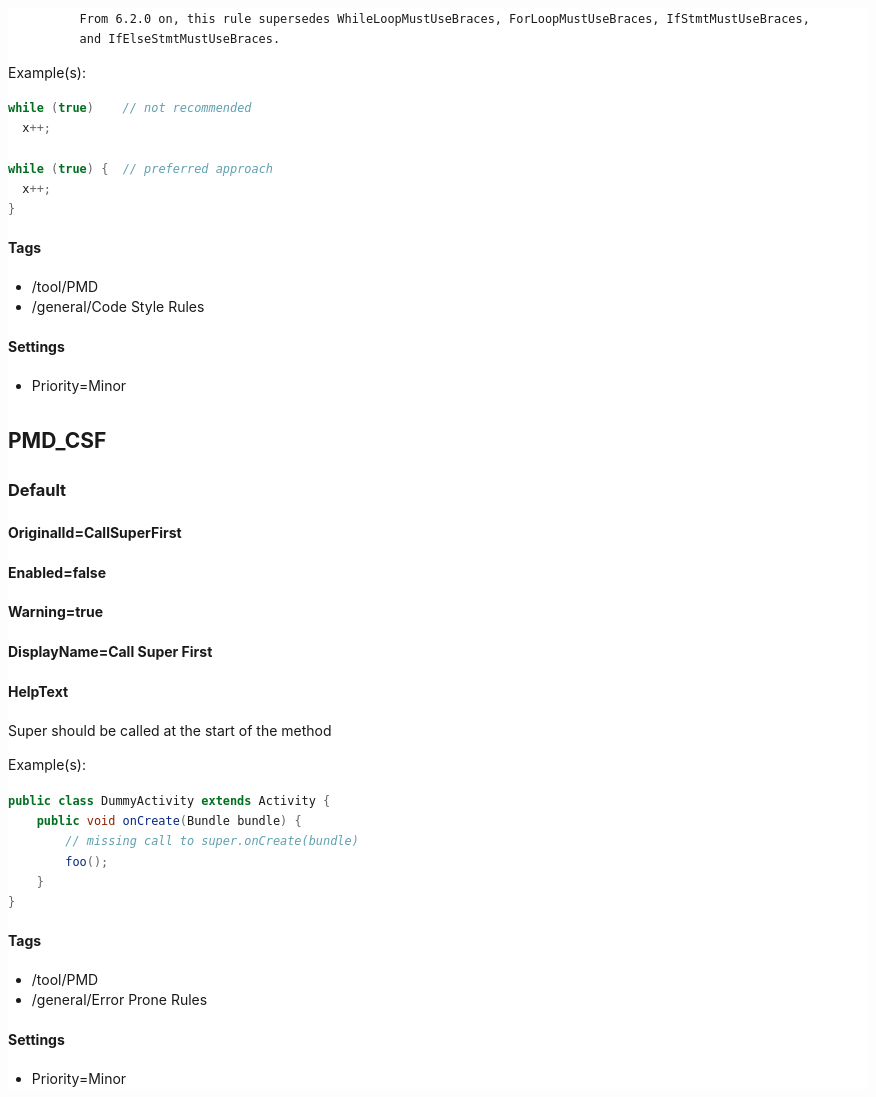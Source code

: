               From 6.2.0 on, this rule supersedes WhileLoopMustUseBraces, ForLoopMustUseBraces, IfStmtMustUseBraces,
              and IfElseStmtMustUseBraces.

  Example(s):

  ``` java
  while (true)    // not recommended
    x++;

  while (true) {  // preferred approach
    x++;
  }
  ```


#### Tags
- /tool/PMD
- /general/Code Style Rules

#### Settings
- Priority=Minor


## PMD_CSF
### Default
#### OriginalId=CallSuperFirst
#### Enabled=false
#### Warning=true
#### DisplayName=Call Super First
#### HelpText
  Super should be called at the start of the method

  Example(s):

  ```java
  public class DummyActivity extends Activity {
      public void onCreate(Bundle bundle) {
          // missing call to super.onCreate(bundle)
          foo();
      }
  }
  ```


#### Tags
- /tool/PMD
- /general/Error Prone Rules

#### Settings
- Priority=Minor
